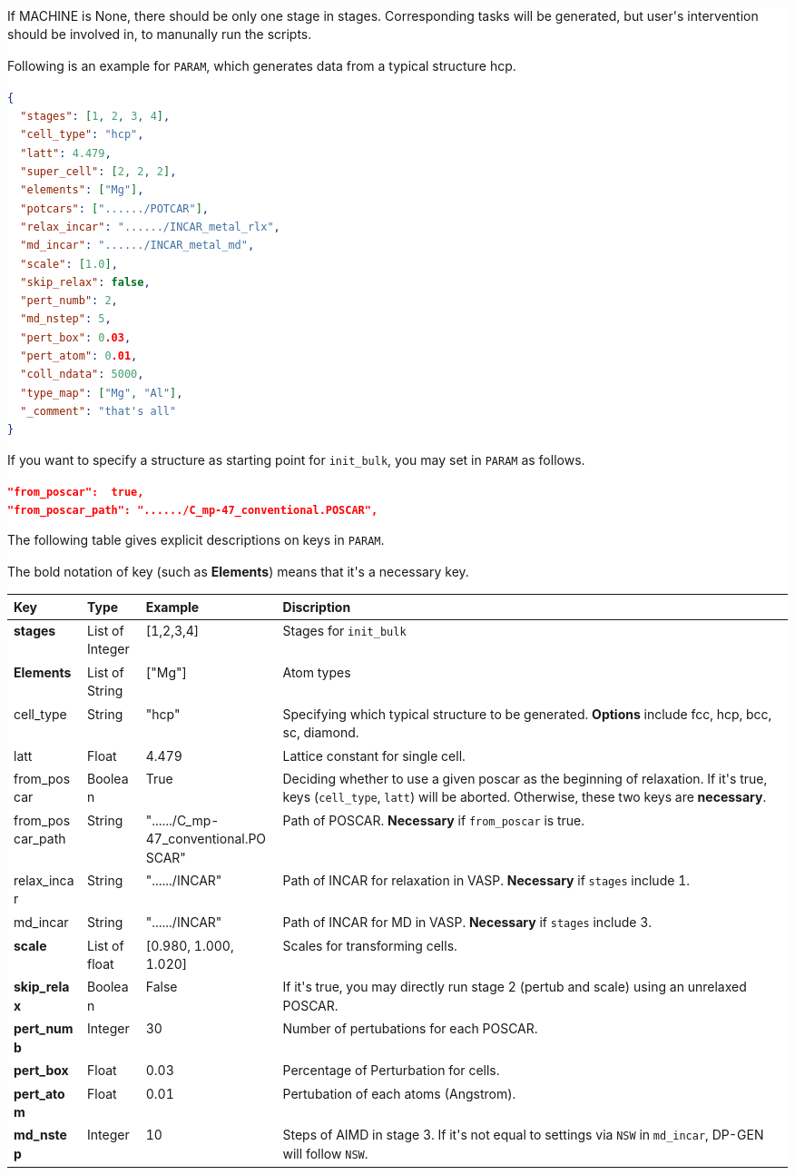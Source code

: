 If MACHINE is None, there should be only one stage in stages. Corresponding
tasks will be generated, but user's intervention should be involved in, to
manunally run the scripts.

Following is an example for `PARAM`, which generates data from a typical
structure hcp.

```json
{
  "stages": [1, 2, 3, 4],
  "cell_type": "hcp",
  "latt": 4.479,
  "super_cell": [2, 2, 2],
  "elements": ["Mg"],
  "potcars": ["....../POTCAR"],
  "relax_incar": "....../INCAR_metal_rlx",
  "md_incar": "....../INCAR_metal_md",
  "scale": [1.0],
  "skip_relax": false,
  "pert_numb": 2,
  "md_nstep": 5,
  "pert_box": 0.03,
  "pert_atom": 0.01,
  "coll_ndata": 5000,
  "type_map": ["Mg", "Al"],
  "_comment": "that's all"
}
```

If you want to specify a structure as starting point for `init_bulk`, you may
set in `PARAM` as follows.

```json
"from_poscar":	true,
"from_poscar_path":	"....../C_mp-47_conventional.POSCAR",
```

The following table gives explicit descriptions on keys in `PARAM`.

The bold notation of key (such as **Elements**) means that it's a necessary key.

| Key              | Type            | Example                              | Discription                                                                                                                                                                   |
| :--------------- | :-------------- | :----------------------------------- | :---------------------------------------------------------------------------------------------------------------------------------------------------------------------------- |
| **stages**       | List of Integer | [1,2,3,4]                            | Stages for `init_bulk`                                                                                                                                                        |
| **Elements**     | List of String  | ["Mg"]                               | Atom types                                                                                                                                                                    |
| cell_type        | String          | "hcp"                                | Specifying which typical structure to be generated. **Options** include fcc, hcp, bcc, sc, diamond.                                                                           |
| latt             | Float           | 4.479                                | Lattice constant for single cell.                                                                                                                                             |
| from_poscar      | Boolean         | True                                 | Deciding whether to use a given poscar as the beginning of relaxation. If it's true, keys (`cell_type`, `latt`) will be aborted. Otherwise, these two keys are **necessary**. |
| from_poscar_path | String          | "....../C_mp-47_conventional.POSCAR" | Path of POSCAR. **Necessary** if `from_poscar` is true.                                                                                                                       |
| relax_incar      | String          | "....../INCAR"                       | Path of INCAR for relaxation in VASP. **Necessary** if `stages` include 1.                                                                                                    |
| md_incar         | String          | "....../INCAR"                       | Path of INCAR for MD in VASP. **Necessary** if `stages` include 3.                                                                                                            |
| **scale**        | List of float   | [0.980, 1.000, 1.020]                | Scales for transforming cells.                                                                                                                                                |
| **skip_relax**   | Boolean         | False                                | If it's true, you may directly run stage 2 (pertub and scale) using an unrelaxed POSCAR.                                                                                      |
| **pert_numb**    | Integer         | 30                                   | Number of pertubations for each POSCAR.                                                                                                                                       |
| **pert_box**     | Float           | 0.03                                 | Percentage of Perturbation for cells.                                                                                                                                         |
| **pert_atom**    | Float           | 0.01                                 | Pertubation of each atoms (Angstrom).                                                                                                                                         |
| **md_nstep**     | Integer         | 10                                   | Steps of AIMD in stage 3. If it's not equal to settings via `NSW` in `md_incar`, DP-GEN will follow `NSW`.                                                                    |
